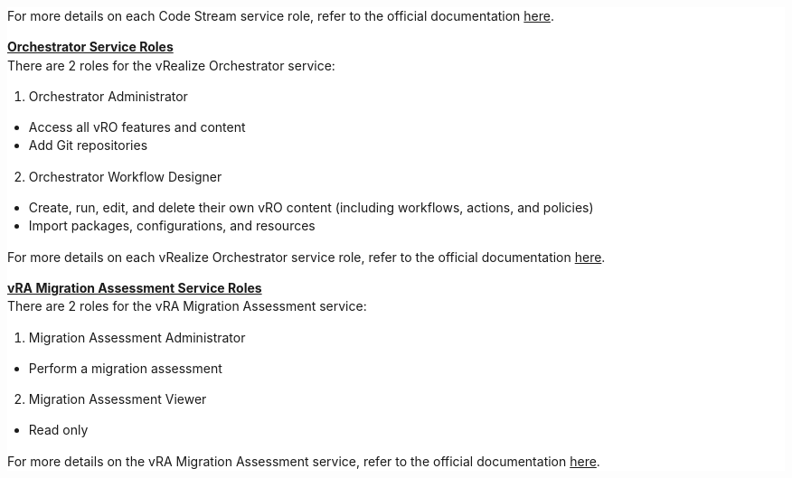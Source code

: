 For more details on each Code Stream service role, refer to the official documentation [here][vRA8.1-code-stream-roles-official-doc-link].

<b><u>Orchestrator Service Roles</b></u><br>
There are 2 roles for the vRealize Orchestrator service:
1. Orchestrator Administrator
* Access all vRO features and content
* Add Git repositories
2. Orchestrator Workflow Designer
* Create, run, edit, and delete their own vRO content (including workflows, actions, and policies)
* Import packages, configurations, and resources

For more details on each vRealize Orchestrator service role, refer to the official documentation [here][vRA8.1-orchestrator-roles-official-doc-link].

<b><u>vRA Migration Assessment Service Roles</b></u><br>
There are 2 roles for the vRA Migration Assessment service:
1. Migration Assessment Administrator
* Perform a migration assessment
2. Migration Assessment Viewer
* Read only

For more details on the vRA Migration Assessment service, refer to the official documentation [here][vRA8.1-migration-assessment-service-official-doc-link].

[vRA8.1-easy-installer-official-doc-link]: https://docs.vmware.com/en/vRealize-Automation/8.1/installing-vrealize-automation-easy-installer.pdf
[vRA8.1-quickstart-official-doc-link]: https://docs.vmware.com/en/vRealize-Automation/8.1/Getting-Started-Cloud-Assembly/GUID-91597976-E472-493B-8017-2D37DC8DC0E5.html
[vRA8.1-cloud-assembly-service-broker-roles-official-doc-link]: https://docs.vmware.com/en/vRealize-Automation/8.1/Administering/GUID-F94CB09A-DD93-4571-9D39-7FC1E6FA68CF.html#GUID-F94CB09A-DD93-4571-9D39-7FC1E6FA68CF
[vRA8.1-code-stream-roles-official-doc-link]: https://docs.vmware.com/en/vRealize-Automation/8.1/Using-and-Managing-CodeStream/GUID-8EDC8310-232D-45FB-8C02-E4FB25687177.html
[vRA8.1-orchestrator-roles-official-doc-link]: https://docs.vmware.com/en/vRealize-Orchestrator/8.1/com.vmware.vrealize.orchestrator-using-client-guide.doc/GUID-D0FFDD2A-3D6C-485C-850B-FCD445391365.html
[vRA8.1-migration-assessment-service-official-doc-link]: https://docs.vmware.com/en/vRealize-Automation/8.1/migration-assessment/GUID-765814E6-FE56-436C-8053-D97AE023712B.html
